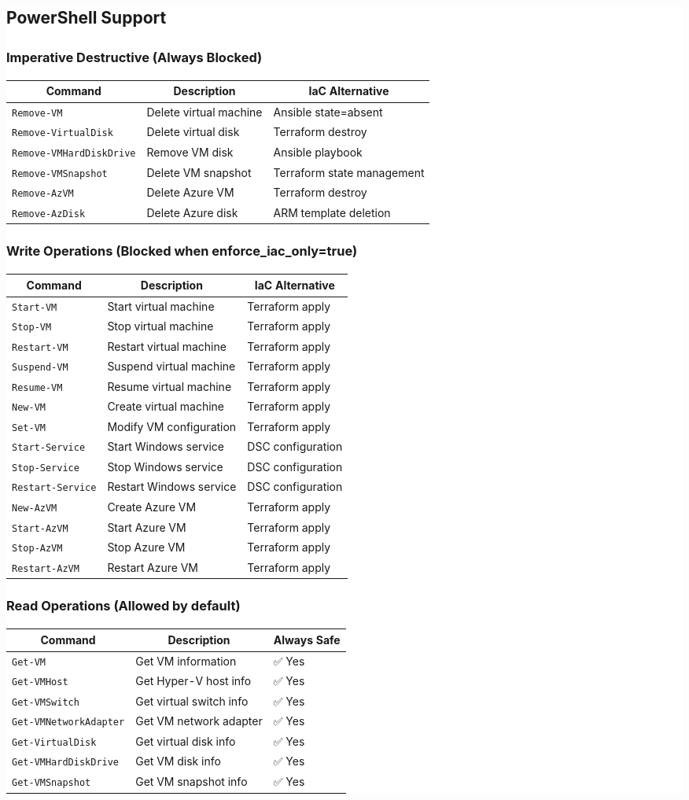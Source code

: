 
## PowerShell Support

### Imperative Destructive (Always Blocked)

| Command | Description | IaC Alternative |
|---------|-------------|-----------------|
| `Remove-VM` | Delete virtual machine | Ansible state=absent |
| `Remove-VirtualDisk` | Delete virtual disk | Terraform destroy |
| `Remove-VMHardDiskDrive` | Remove VM disk | Ansible playbook |
| `Remove-VMSnapshot` | Delete VM snapshot | Terraform state management |
| `Remove-AzVM` | Delete Azure VM | Terraform destroy |
| `Remove-AzDisk` | Delete Azure disk | ARM template deletion |

### Write Operations (Blocked when enforce_iac_only=true)

| Command | Description | IaC Alternative |
|---------|-------------|-----------------|
| `Start-VM` | Start virtual machine | Terraform apply |
| `Stop-VM` | Stop virtual machine | Terraform apply |
| `Restart-VM` | Restart virtual machine | Terraform apply |
| `Suspend-VM` | Suspend virtual machine | Terraform apply |
| `Resume-VM` | Resume virtual machine | Terraform apply |
| `New-VM` | Create virtual machine | Terraform apply |
| `Set-VM` | Modify VM configuration | Terraform apply |
| `Start-Service` | Start Windows service | DSC configuration |
| `Stop-Service` | Stop Windows service | DSC configuration |
| `Restart-Service` | Restart Windows service | DSC configuration |
| `New-AzVM` | Create Azure VM | Terraform apply |
| `Start-AzVM` | Start Azure VM | Terraform apply |
| `Stop-AzVM` | Stop Azure VM | Terraform apply |
| `Restart-AzVM` | Restart Azure VM | Terraform apply |

### Read Operations (Allowed by default)

| Command | Description | Always Safe |
|---------|-------------|-------------|
| `Get-VM` | Get VM information | ✅ Yes |
| `Get-VMHost` | Get Hyper-V host info | ✅ Yes |
| `Get-VMSwitch` | Get virtual switch info | ✅ Yes |
| `Get-VMNetworkAdapter` | Get VM network adapter | ✅ Yes |
| `Get-VirtualDisk` | Get virtual disk info | ✅ Yes |
| `Get-VMHardDiskDrive` | Get VM disk info | ✅ Yes |
| `Get-VMSnapshot` | Get VM snapshot info | ✅ Yes |